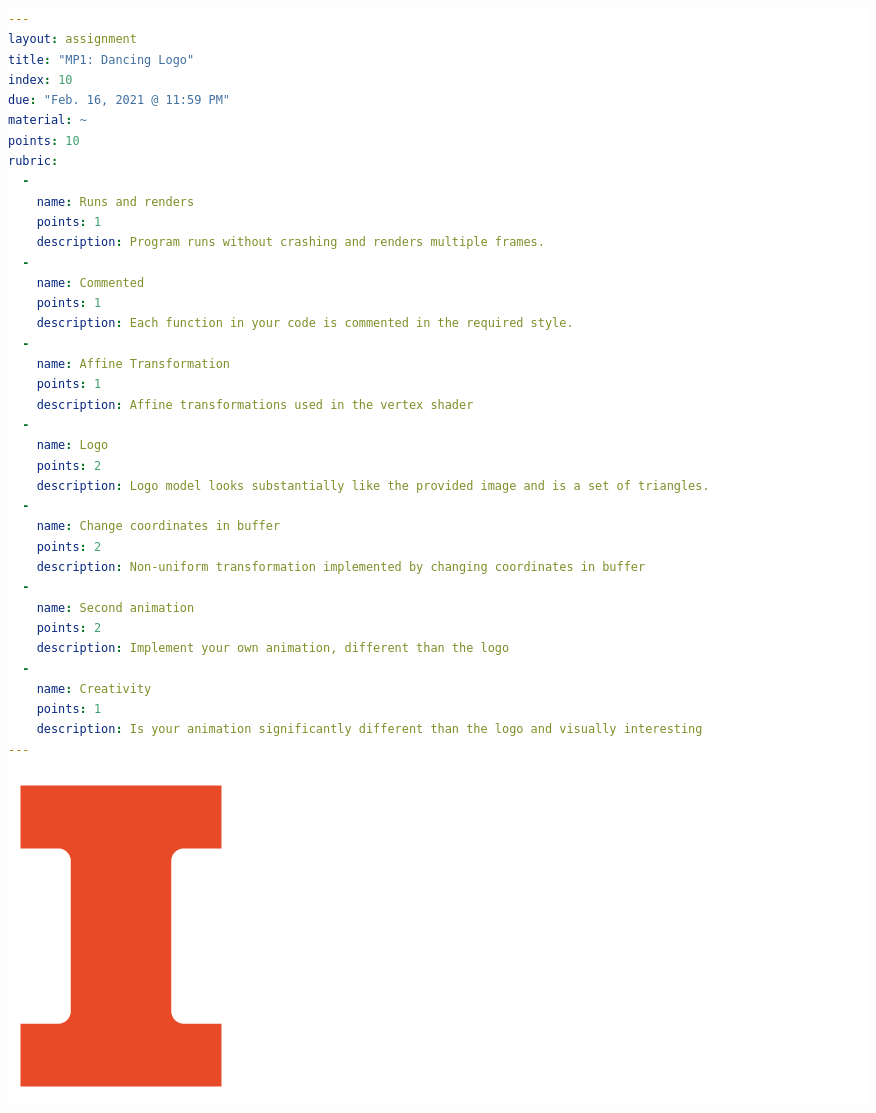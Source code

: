 ```yaml
---
layout: assignment
title: "MP1: Dancing Logo"
index: 10
due: "Feb. 16, 2021 @ 11:59 PM"
material: ~
points: 10
rubric:
  -
    name: Runs and renders
    points: 1
    description: Program runs without crashing and renders multiple frames.
  -
    name: Commented
    points: 1
    description: Each function in your code is commented in the required style.
  - 
    name: Affine Transformation
    points: 1
    description: Affine transformations used in the vertex shader
  - 
    name: Logo
    points: 2
    description: Logo model looks substantially like the provided image	and is a set of triangles.
  - 
    name: Change coordinates in buffer
    points: 2
    description: Non-uniform transformation implemented by changing coordinates in buffer	
  -
    name: Second animation
    points: 2
    description: Implement your own animation, different than the logo
  -
    name: Creativity
    points: 1
    description: Is your animation significantly different than the logo and visually interesting
---
```


![University of Illinois Logo](/img/ilogo.png)

